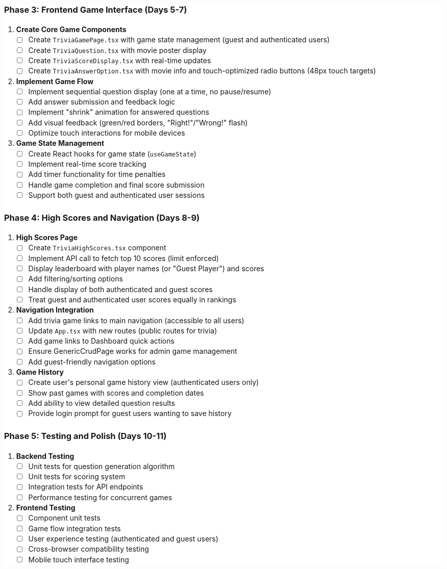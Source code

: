 ### Phase 3: Frontend Game Interface (Days 5-7)
1. **Create Core Game Components**
   - [ ] Create `TriviaGamePage.tsx` with game state management (guest and authenticated users)
   - [ ] Create `TriviaQuestion.tsx` with movie poster display
   - [ ] Create `TriviaScoreDisplay.tsx` with real-time updates
   - [ ] Create `TriviaAnswerOption.tsx` with movie info and touch-optimized radio buttons (48px touch targets)

2. **Implement Game Flow**
   - [ ] Implement sequential question display (one at a time, no pause/resume)
   - [ ] Add answer submission and feedback logic
   - [ ] Implement "shrink" animation for answered questions
   - [ ] Add visual feedback (green/red borders, "Right!"/"Wrong!" flash)
   - [ ] Optimize touch interactions for mobile devices

3. **Game State Management**
   - [ ] Create React hooks for game state (`useGameState`)
   - [ ] Implement real-time score tracking
   - [ ] Add timer functionality for time penalties
   - [ ] Handle game completion and final score submission
   - [ ] Support both guest and authenticated user sessions

### Phase 4: High Scores and Navigation (Days 8-9)
1. **High Scores Page**
   - [ ] Create `TriviaHighScores.tsx` component
   - [ ] Implement API call to fetch top 10 scores (limit enforced)
   - [ ] Display leaderboard with player names (or "Guest Player") and scores
   - [ ] Add filtering/sorting options
   - [ ] Handle display of both authenticated and guest scores
   - [ ] Treat guest and authenticated user scores equally in rankings

2. **Navigation Integration**
   - [ ] Add trivia game links to main navigation (accessible to all users)
   - [ ] Update `App.tsx` with new routes (public routes for trivia)
   - [ ] Add game links to Dashboard quick actions
   - [ ] Ensure GenericCrudPage works for admin game management
   - [ ] Add guest-friendly navigation options

3. **Game History**
   - [ ] Create user's personal game history view (authenticated users only)
   - [ ] Show past games with scores and completion dates
   - [ ] Add ability to view detailed question results
   - [ ] Provide login prompt for guest users wanting to save history

### Phase 5: Testing and Polish (Days 10-11)
1. **Backend Testing**
   - [ ] Unit tests for question generation algorithm
   - [ ] Unit tests for scoring system
   - [ ] Integration tests for API endpoints
   - [ ] Performance testing for concurrent games

2. **Frontend Testing**
   - [ ] Component unit tests
   - [ ] Game flow integration tests
   - [ ] User experience testing (authenticated and guest users)
   - [ ] Cross-browser compatibility testing
   - [ ] Mobile touch interface testing
